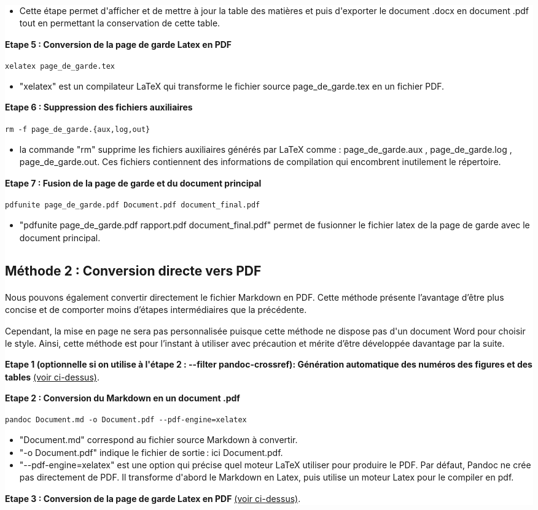 
- Cette étape permet d'afficher et de mettre à jour la table des matières et puis d'exporter le document .docx en document .pdf tout en permettant la conservation de cette table.


**Etape 5 : Conversion de la page de garde Latex en PDF**
<span id="etape5"></span>
````
xelatex page_de_garde.tex
````
- "xelatex" est un compilateur LaTeX qui transforme le fichier source page_de_garde.tex en un fichier PDF.


**Etape 6 : Suppression des fichiers auxiliaires**
<span id="etape6"></span>
````
rm -f page_de_garde.{aux,log,out}
````
- la commande "rm" supprime les fichiers auxiliaires générés par LaTeX comme : page_de_garde.aux , page_de_garde.log , page_de_garde.out. Ces fichiers contiennent des informations de compilation qui encombrent inutilement le répertoire.


**Etape 7 : Fusion de la page de garde et du document principal**
<span id="etape7"></span>
````
pdfunite page_de_garde.pdf Document.pdf document_final.pdf
````
- "pdfunite page_de_garde.pdf rapport.pdf document_final.pdf" permet de fusionner le fichier latex de la page de garde avec le document principal.


## Méthode 2 : Conversion directe vers PDF 

Nous pouvons également convertir directement le fichier Markdown en PDF. Cette méthode présente l’avantage d’être plus concise et de comporter moins d’étapes intermédiaires que la précédente. 

Cependant, la mise en page ne sera pas personnalisée puisque cette méthode ne dispose pas d'un document Word pour choisir le style. Ainsi, cette méthode est pour l’instant à utiliser avec précaution et mérite d’être développée davantage par la suite.

**Etape 1 (optionnelle si on utilise à l'étape 2 : --filter pandoc-crossref): Génération automatique des numéros des figures et des tables** [(voir ci-dessus)](#etape1).


**Etape 2 : Conversion du Markdown en un document .pdf**

````
pandoc Document.md -o Document.pdf --pdf-engine=xelatex
````
- "Document.md" correspond au fichier source Markdown à convertir.
- "-o Document.pdf" indique le fichier de sortie : ici Document.pdf.
- "--pdf-engine=xelatex" est une option qui précise quel moteur LaTeX utiliser pour produire le PDF. Par défaut, Pandoc ne crée pas directement de PDF. Il transforme d'abord le Markdown en Latex, puis utilise un moteur Latex pour le compiler en pdf.


**Etape 3 : Conversion de la page de garde Latex en PDF**
[(voir ci-dessus)](#etape5).
